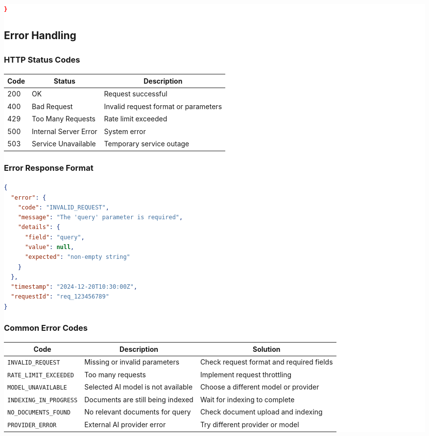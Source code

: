 ```json
}
```

## Error Handling

### HTTP Status Codes

| Code | Status | Description |
|------|--------|-------------|
| 200 | OK | Request successful |
| 400 | Bad Request | Invalid request format or parameters |
| 429 | Too Many Requests | Rate limit exceeded |
| 500 | Internal Server Error | System error |
| 503 | Service Unavailable | Temporary service outage |

### Error Response Format
```json
{
  "error": {
    "code": "INVALID_REQUEST",
    "message": "The 'query' parameter is required",
    "details": {
      "field": "query",
      "value": null,
      "expected": "non-empty string"
    }
  },
  "timestamp": "2024-12-20T10:30:00Z",
  "requestId": "req_123456789"
}
```

### Common Error Codes

| Code | Description | Solution |
|------|-------------|----------|
| `INVALID_REQUEST` | Missing or invalid parameters | Check request format and required fields |
| `RATE_LIMIT_EXCEEDED` | Too many requests | Implement request throttling |
| `MODEL_UNAVAILABLE` | Selected AI model is not available | Choose a different model or provider |
| `INDEXING_IN_PROGRESS` | Documents are still being indexed | Wait for indexing to complete |
| `NO_DOCUMENTS_FOUND` | No relevant documents for query | Check document upload and indexing |
| `PROVIDER_ERROR` | External AI provider error | Try different provider or model |
